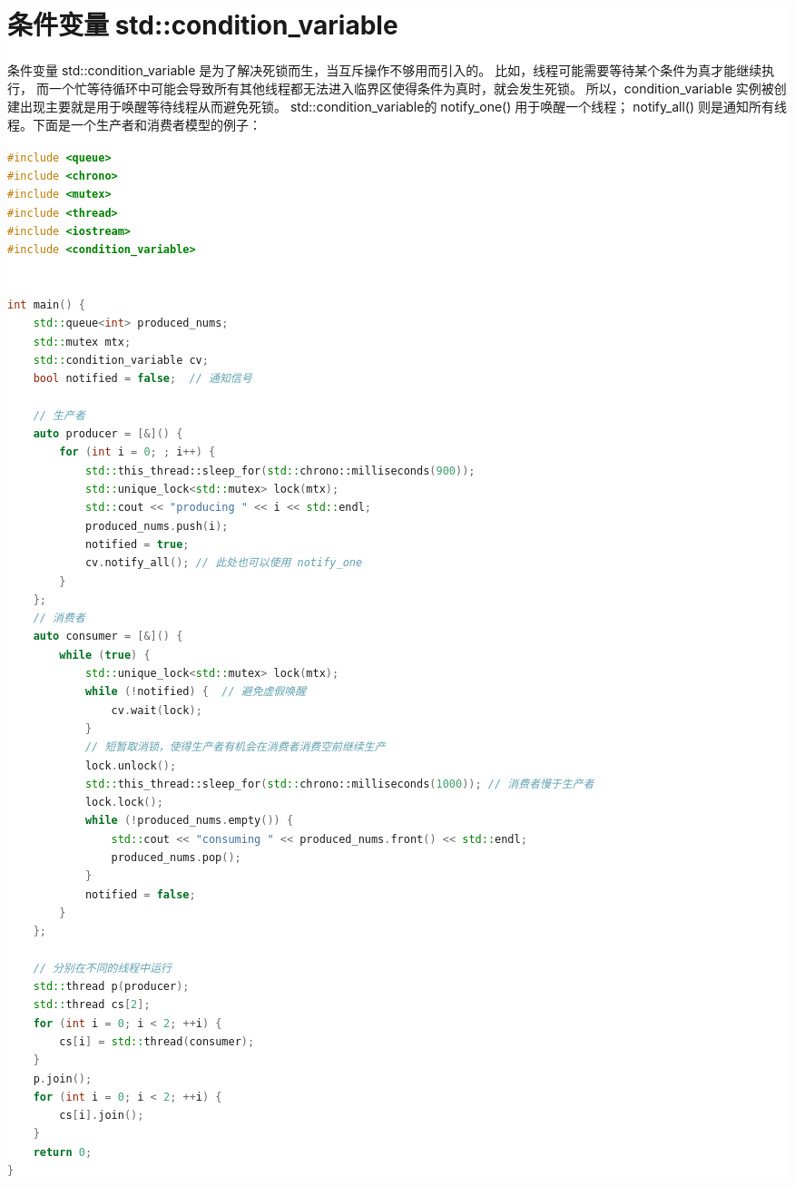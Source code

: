# 条件变量 std::condition_variable
条件变量 std::condition_variable 是为了解决死锁而生，当互斥操作不够用而引入的。 比如，线程可能需要等待某个条件为真才能继续执行， 而一个忙等待循环中可能会导致所有其他线程都无法进入临界区使得条件为真时，就会发生死锁。 所以，condition_variable 实例被创建出现主要就是用于唤醒等待线程从而避免死锁。 std::condition_variable的 notify_one() 用于唤醒一个线程； notify_all() 则是通知所有线程。下面是一个生产者和消费者模型的例子：

```c++
#include <queue>
#include <chrono>
#include <mutex>
#include <thread>
#include <iostream>
#include <condition_variable>


int main() {
    std::queue<int> produced_nums;
    std::mutex mtx;
    std::condition_variable cv;
    bool notified = false;  // 通知信号

    // 生产者
    auto producer = [&]() {
        for (int i = 0; ; i++) {
            std::this_thread::sleep_for(std::chrono::milliseconds(900));
            std::unique_lock<std::mutex> lock(mtx);
            std::cout << "producing " << i << std::endl;
            produced_nums.push(i);
            notified = true;
            cv.notify_all(); // 此处也可以使用 notify_one
        }
    };
    // 消费者
    auto consumer = [&]() {
        while (true) {
            std::unique_lock<std::mutex> lock(mtx);
            while (!notified) {  // 避免虚假唤醒
                cv.wait(lock);
            }
            // 短暂取消锁，使得生产者有机会在消费者消费空前继续生产
            lock.unlock();
            std::this_thread::sleep_for(std::chrono::milliseconds(1000)); // 消费者慢于生产者
            lock.lock();
            while (!produced_nums.empty()) {
                std::cout << "consuming " << produced_nums.front() << std::endl;
                produced_nums.pop();
            }
            notified = false;
        }
    };

    // 分别在不同的线程中运行
    std::thread p(producer);
    std::thread cs[2];
    for (int i = 0; i < 2; ++i) {
        cs[i] = std::thread(consumer);
    }
    p.join();
    for (int i = 0; i < 2; ++i) {
        cs[i].join();
    }
    return 0;
}
```